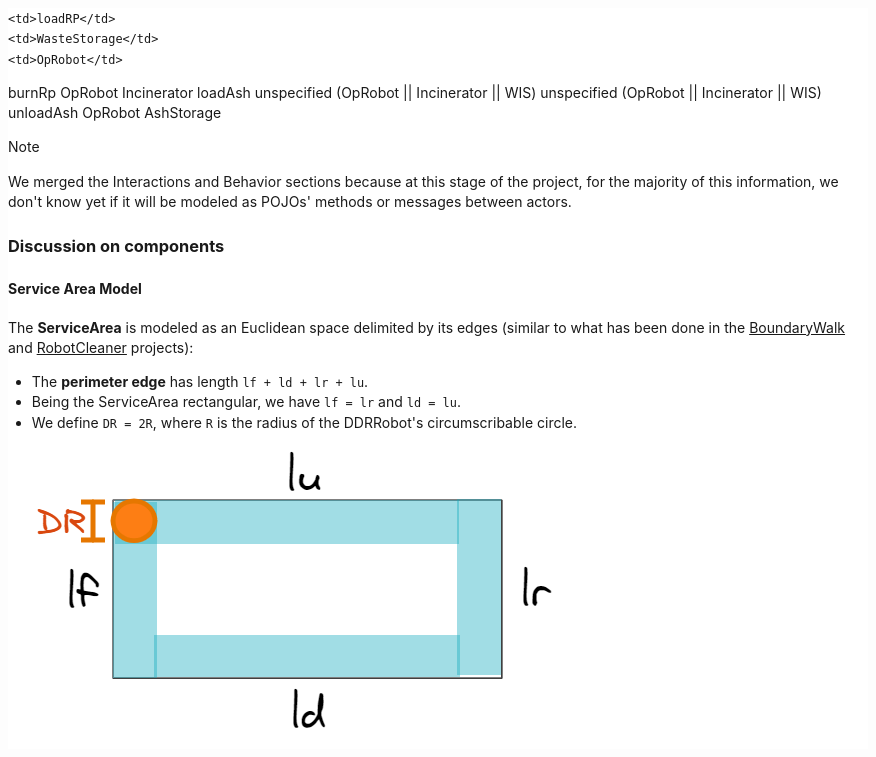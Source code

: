     <td>loadRP</td>
    <td>WasteStorage</td>
    <td>OpRobot</td>
  </tr>
  <tr>
    <td>burnRp</td>
    <td>OpRobot</td>
    <td>Incinerator</td>
  </tr>
  <tr>
    <td>loadAsh</td>
    <td>unspecified (OpRobot || Incinerator || WIS)</td>
    <td>unspecified (OpRobot || Incinerator || WIS)</td>
  </tr>
  <tr>
    <td>unloadAsh</td>
    <td>OpRobot</td>
    <td>AshStorage</td>
  </tr>
</table>

> [!NOTE]
> We merged the Interactions and Behavior sections because at this stage of the project, for the majority of this information, we don't know yet if it will be modeled as POJOs' methods or messages between actors.

### Discussion on components 

#### Service Area Model
The **ServiceArea** is modeled as an Euclidean space delimited by its edges (similar to what has been done in the [BoundaryWalk](resources/slides/BoundaryWalkProjectDoc.pdf) and [RobotCleaner](resources/slides/RobotCleanerProjectDoc.pdf) projects):

* The **perimeter edge** has length `lf + ld + lr + lu`.
* Being the ServiceArea rectangular, we have `lf = lr` and `ld = lu`.
* We define `DR = 2R`, where `R` is the radius of the DDRRobot's circumscribable circle.

![ServiceAreaModel_01](resources/imgs/ServiceAreaModel_01.png)
